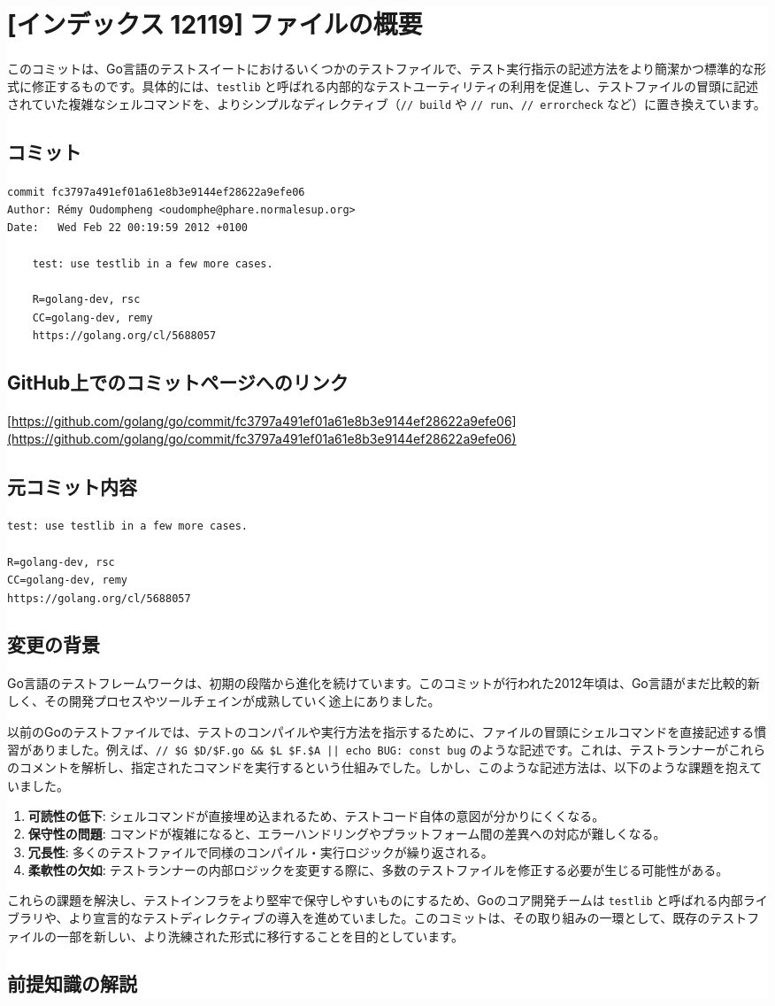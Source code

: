 # [インデックス 12119] ファイルの概要

このコミットは、Go言語のテストスイートにおけるいくつかのテストファイルで、テスト実行指示の記述方法をより簡潔かつ標準的な形式に修正するものです。具体的には、`testlib` と呼ばれる内部的なテストユーティリティの利用を促進し、テストファイルの冒頭に記述されていた複雑なシェルコマンドを、よりシンプルなディレクティブ（`// build` や `// run`、`// errorcheck` など）に置き換えています。

## コミット

```
commit fc3797a491ef01a61e8b3e9144ef28622a9efe06
Author: Rémy Oudompheng <oudomphe@phare.normalesup.org>
Date:   Wed Feb 22 00:19:59 2012 +0100

    test: use testlib in a few more cases.
    
    R=golang-dev, rsc
    CC=golang-dev, remy
    https://golang.org/cl/5688057
```

## GitHub上でのコミットページへのリンク

[https://github.com/golang/go/commit/fc3797a491ef01a61e8b3e9144ef28622a9efe06](https://github.com/golang/go/commit/fc3797a491ef01a61e8b3e9144ef28622a9efe06)

## 元コミット内容

```
test: use testlib in a few more cases.

R=golang-dev, rsc
CC=golang-dev, remy
https://golang.org/cl/5688057
```

## 変更の背景

Go言語のテストフレームワークは、初期の段階から進化を続けています。このコミットが行われた2012年頃は、Go言語がまだ比較的新しく、その開発プロセスやツールチェインが成熟していく途上にありました。

以前のGoのテストファイルでは、テストのコンパイルや実行方法を指示するために、ファイルの冒頭にシェルコマンドを直接記述する慣習がありました。例えば、`// $G $D/$F.go && $L $F.$A || echo BUG: const bug` のような記述です。これは、テストランナーがこれらのコメントを解析し、指定されたコマンドを実行するという仕組みでした。しかし、このような記述方法は、以下のような課題を抱えていました。

1.  **可読性の低下**: シェルコマンドが直接埋め込まれるため、テストコード自体の意図が分かりにくくなる。
2.  **保守性の問題**: コマンドが複雑になると、エラーハンドリングやプラットフォーム間の差異への対応が難しくなる。
3.  **冗長性**: 多くのテストファイルで同様のコンパイル・実行ロジックが繰り返される。
4.  **柔軟性の欠如**: テストランナーの内部ロジックを変更する際に、多数のテストファイルを修正する必要が生じる可能性がある。

これらの課題を解決し、テストインフラをより堅牢で保守しやすいものにするため、Goのコア開発チームは `testlib` と呼ばれる内部ライブラリや、より宣言的なテストディレクティブの導入を進めていました。このコミットは、その取り組みの一環として、既存のテストファイルの一部を新しい、より洗練された形式に移行することを目的としています。

## 前提知識の解説
